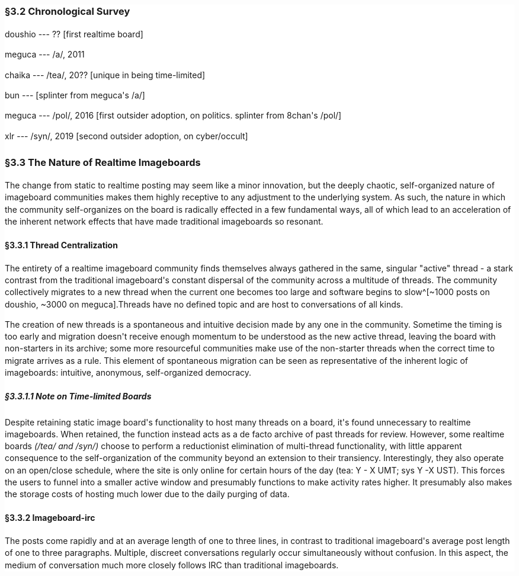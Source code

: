 ### §3.2 Chronological Survey

doushio --- ?? [first realtime board]

meguca --- /a/, 2011

chaika --- /tea/, 20?? [unique in being time-limited]

bun --- [splinter from meguca's /a/]

meguca --- /pol/, 2016 [first outsider adoption, on politics. splinter from 8chan's /pol/]

xlr --- /syn/, 2019 [second outsider adoption, on cyber/occult]

### §3.3 The Nature of Realtime Imageboards

The change from static to realtime posting may seem like a minor innovation, but the deeply chaotic, self-organized nature of imageboard communities makes them highly receptive to any adjustment to the underlying system. As such, the nature in which the community self-organizes on the board is radically effected in a few fundamental ways, all of which lead to an acceleration of the inherent network effects that have made traditional imageboards so resonant.

#### §3.3.1 Thread Centralization

The entirety of a realtime imageboard community finds themselves always gathered in the same, singular "active" thread - a stark contrast from the traditional imageboard's constant dispersal of the community across a multitude of threads. The community collectively migrates to a new thread when the current one becomes too large and software begins to slow^[~1000 posts on doushio, ~3000 on meguca].Threads have no defined topic and are host to conversations of all kinds.

The creation of new threads is a spontaneous and intuitive decision made by any one in the community. Sometime the timing is too early and migration doesn't receive enough momentum to be understood as the new active thread, leaving the board with non-starters in its archive; some more resourceful communities make use of the non-starter threads when the correct time to migrate arrives as a rule. This element of spontaneous migration can be seen as representative of the inherent logic of imageboards: intuitive, anonymous, self-organized democracy.

##### §3.3.1.1 Note on Time-limited Boards

Despite retaining static image board's functionality to host many threads on a board, it's found unnecessary to realtime imageboards. When retained, the function instead acts as a de facto archive of past threads for review. However, some realtime boards *(/tea/ and /syn/)* choose to perform a reductionist elimination of multi-thread functionality, with little apparent consequence to the self-organization of the community beyond an extension to their transiency. Interestingly, they also operate on an open/close schedule, where the site is only online for certain hours of the day (tea: Y - X UMT; sys Y -X UST). This forces the users to funnel into a smaller active window and presumably functions to make activity rates higher. It presumably also makes the storage costs of hosting much lower due to the daily purging of data.

#### §3.3.2 Imageboard-irc

The posts come rapidly and at an average length of one to three lines, in contrast to traditional imageboard's average post length of one to three paragraphs. Multiple, discreet conversations regularly occur simultaneously without confusion. In this aspect, the medium of conversation much more closely follows IRC than traditional imageboards.
